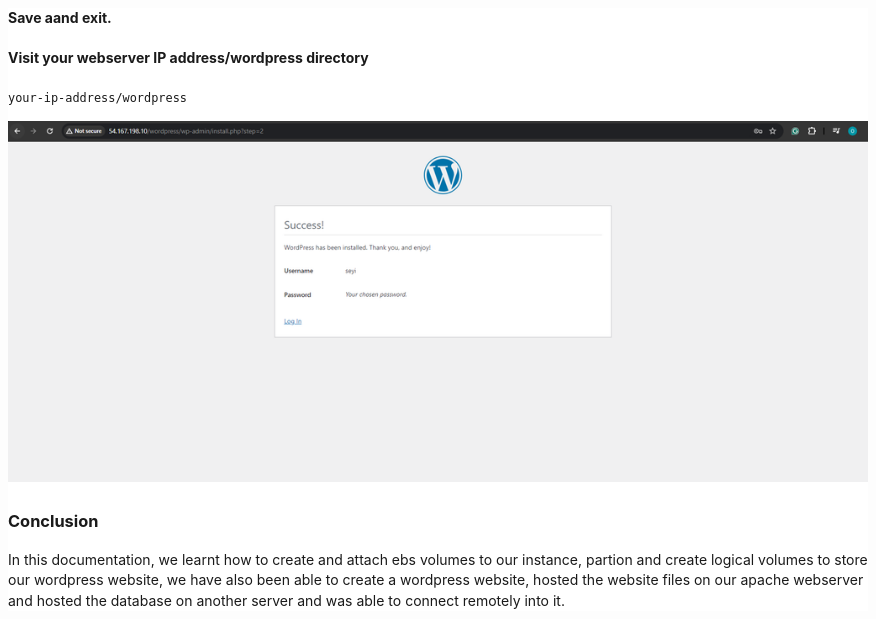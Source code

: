 #### Save aand exit.

#### Visit your webserver IP address/wordpress directory

`your-ip-address/wordpress`

![alt text](Images/wordpress_installed_via_web_server.PNG)

### Conclusion

In this documentation, we learnt how to create and attach ebs volumes to our instance, partion and create logical volumes to store our wordpress website, we have also been able to create a wordpress website, hosted the website files on our apache webserver and hosted the database on another server and was able to connect remotely into it.
